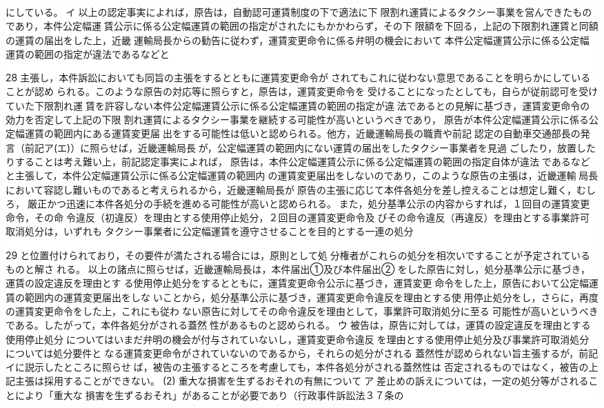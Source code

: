 にしている。 
イ 以上の認定事実によれば，原告は，自動認可運賃制度の下で適法に下
限割れ運賃によるタクシー事業を営んできたものであり，本件公定幅運
賃公示に係る公定幅運賃の範囲の指定がされたにもかかわらず，その下
限額を下回る，上記の下限割れ運賃と同額の運賃の届出をした上，近畿
運輸局長からの勧告に従わず，運賃変更命令に係る弁明の機会において
本件公定幅運賃公示に係る公定幅運賃の範囲の指定が違法であるなどと
    
 28 
主張し，本件訴訟においても同旨の主張をするとともに運賃変更命令が
されてもこれに従わない意思であることを明らかにしていることが認め
られる。このような原告の対応等に照らすと，原告は，運賃変更命令を
受けることになったとしても，自らが従前認可を受けていた下限割れ運
賃を許容しない本件公定幅運賃公示に係る公定幅運賃の範囲の指定が違
法であるとの見解に基づき，運賃変更命令の効力を否定して上記の下限
割れ運賃によるタクシー事業を継続する可能性が高いというべきであり，
原告が本件公定幅運賃公示に係る公定幅運賃の範囲内にある運賃変更届
出をする可能性は低いと認められる。他方，近畿運輸局長の職責や前記
認定の自動車交通部長の発言（前記ア(エ)）に照らせば，近畿運輸局長
が，公定幅運賃の範囲内にない運賃の届出をしたタクシー事業者を見過
ごしたり，放置したりすることは考え難い上，前記認定事実によれば，
原告は，本件公定幅運賃公示に係る公定幅運賃の範囲の指定自体が違法
であるなどと主張して，本件公定幅運賃公示に係る公定幅運賃の範囲内
の運賃変更届出をしないのであり，このような原告の主張は，近畿運輸
局長において容認し難いものであると考えられるから，近畿運輸局長が
原告の主張に応じて本件各処分を差し控えることは想定し難く，むしろ，
厳正かつ迅速に本件各処分の手続を進める可能性が高いと認められる。
また，処分基準公示の内容からすれば，１回目の運賃変更命令，その命
令違反（初違反）を理由とする使用停止処分，２回目の運賃変更命令及
びその命令違反（再違反）を理由とする事業許可取消処分は，いずれも
タクシー事業者に公定幅運賃を遵守させることを目的とする一連の処分
    
 29 
と位置付けられており，その要件が満たされる場合には，原則として処
分権者がこれらの処分を相次いですることが予定されているものと解さ
れる。 
  以上の諸点に照らせば，近畿運輸局長は，本件届出①及び本件届出②
をした原告に対し，処分基準公示に基づき，運賃の設定違反を理由とす
る使用停止処分をするとともに，運賃変更命令公示に基づき，運賃変更
命令をした上，原告において公定幅運賃の範囲内の運賃変更届出をしな
いことから，処分基準公示に基づき，運賃変更命令違反を理由とする使
用停止処分をし，さらに，再度の運賃変更命令をした上，これにも従わ
ない原告に対してその命令違反を理由として，事業許可取消処分に至る
可能性が高いというべきである。したがって，本件各処分がされる蓋然
性があるものと認められる。 
ウ 被告は，原告に対しては，運賃の設定違反を理由とする使用停止処分
についてはいまだ弁明の機会が付与されていないし，運賃変更命令違反
を理由とする使用停止処分及び事業許可取消処分については処分要件と
なる運賃変更命令がされていないのであるから，それらの処分がされる
蓋然性が認められない旨主張するが，前記イに説示したところに照らせ
ば，被告の主張するところを考慮しても，本件各処分がされる蓋然性は
否定されるものではなく，被告の上記主張は採用することができない。 
(2) 重大な損害を生ずるおそれの有無について 
ア 差止めの訴えについては，一定の処分等がされることにより「重大な 
損害を生ずるおそれ」があることが必要であり（行政事件訴訟法３７条の
    